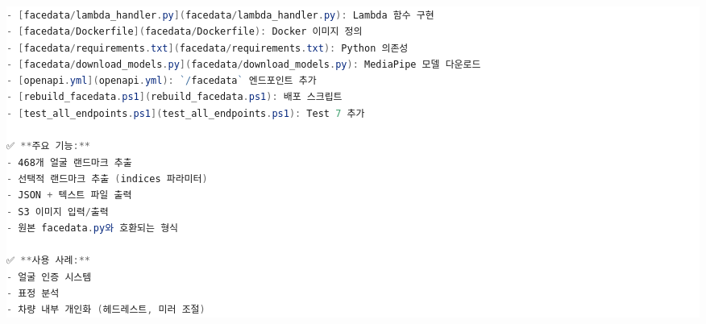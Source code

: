    ```powershell
- [facedata/lambda_handler.py](facedata/lambda_handler.py): Lambda 함수 구현
- [facedata/Dockerfile](facedata/Dockerfile): Docker 이미지 정의
- [facedata/requirements.txt](facedata/requirements.txt): Python 의존성
- [facedata/download_models.py](facedata/download_models.py): MediaPipe 모델 다운로드
- [openapi.yml](openapi.yml): `/facedata` 엔드포인트 추가
- [rebuild_facedata.ps1](rebuild_facedata.ps1): 배포 스크립트
- [test_all_endpoints.ps1](test_all_endpoints.ps1): Test 7 추가

✅ **주요 기능:**
- 468개 얼굴 랜드마크 추출
- 선택적 랜드마크 추출 (indices 파라미터)
- JSON + 텍스트 파일 출력
- S3 이미지 입력/출력
- 원본 facedata.py와 호환되는 형식

✅ **사용 사례:**
- 얼굴 인증 시스템
- 표정 분석
- 차량 내부 개인화 (헤드레스트, 미러 조절)
